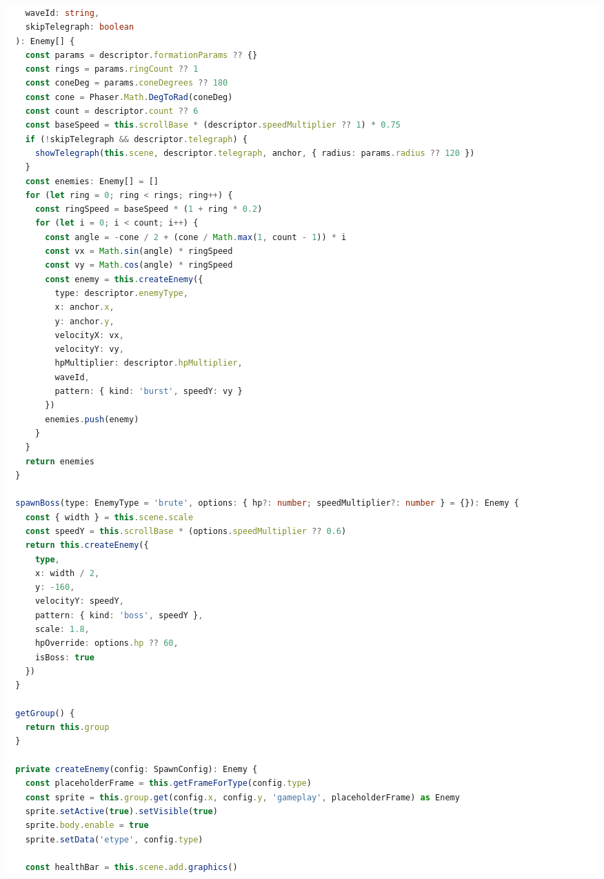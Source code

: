 ```ts
    waveId: string,
    skipTelegraph: boolean
  ): Enemy[] {
    const params = descriptor.formationParams ?? {}
    const rings = params.ringCount ?? 1
    const coneDeg = params.coneDegrees ?? 180
    const cone = Phaser.Math.DegToRad(coneDeg)
    const count = descriptor.count ?? 6
    const baseSpeed = this.scrollBase * (descriptor.speedMultiplier ?? 1) * 0.75
    if (!skipTelegraph && descriptor.telegraph) {
      showTelegraph(this.scene, descriptor.telegraph, anchor, { radius: params.radius ?? 120 })
    }
    const enemies: Enemy[] = []
    for (let ring = 0; ring < rings; ring++) {
      const ringSpeed = baseSpeed * (1 + ring * 0.2)
      for (let i = 0; i < count; i++) {
        const angle = -cone / 2 + (cone / Math.max(1, count - 1)) * i
        const vx = Math.sin(angle) * ringSpeed
        const vy = Math.cos(angle) * ringSpeed
        const enemy = this.createEnemy({
          type: descriptor.enemyType,
          x: anchor.x,
          y: anchor.y,
          velocityX: vx,
          velocityY: vy,
          hpMultiplier: descriptor.hpMultiplier,
          waveId,
          pattern: { kind: 'burst', speedY: vy }
        })
        enemies.push(enemy)
      }
    }
    return enemies
  }

  spawnBoss(type: EnemyType = 'brute', options: { hp?: number; speedMultiplier?: number } = {}): Enemy {
    const { width } = this.scene.scale
    const speedY = this.scrollBase * (options.speedMultiplier ?? 0.6)
    return this.createEnemy({
      type,
      x: width / 2,
      y: -160,
      velocityY: speedY,
      pattern: { kind: 'boss', speedY },
      scale: 1.8,
      hpOverride: options.hp ?? 60,
      isBoss: true
    })
  }

  getGroup() {
    return this.group
  }

  private createEnemy(config: SpawnConfig): Enemy {
    const placeholderFrame = this.getFrameForType(config.type)
    const sprite = this.group.get(config.x, config.y, 'gameplay', placeholderFrame) as Enemy
    sprite.setActive(true).setVisible(true)
    sprite.body.enable = true
    sprite.setData('etype', config.type)

    const healthBar = this.scene.add.graphics()
```